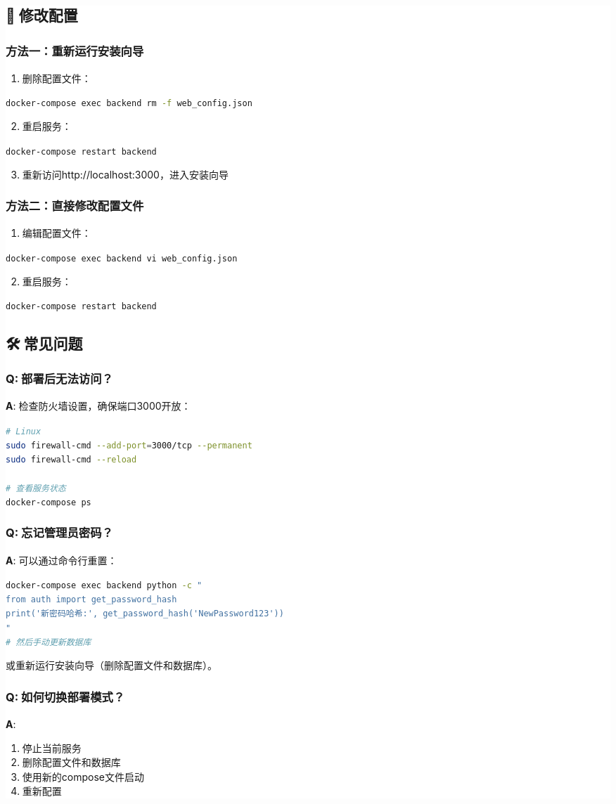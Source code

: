 ## 🔄 修改配置

### 方法一：重新运行安装向导

1. 删除配置文件：
```bash
docker-compose exec backend rm -f web_config.json
```

2. 重启服务：
```bash
docker-compose restart backend
```

3. 重新访问http://localhost:3000，进入安装向导

### 方法二：直接修改配置文件

1. 编辑配置文件：
```bash
docker-compose exec backend vi web_config.json
```

2. 重启服务：
```bash
docker-compose restart backend
```

## 🛠️ 常见问题

### Q: 部署后无法访问？
**A**: 检查防火墙设置，确保端口3000开放：
```bash
# Linux
sudo firewall-cmd --add-port=3000/tcp --permanent
sudo firewall-cmd --reload

# 查看服务状态
docker-compose ps
```

### Q: 忘记管理员密码？
**A**: 可以通过命令行重置：
```bash
docker-compose exec backend python -c "
from auth import get_password_hash
print('新密码哈希:', get_password_hash('NewPassword123'))
"
# 然后手动更新数据库
```

或重新运行安装向导（删除配置文件和数据库）。

### Q: 如何切换部署模式？
**A**: 
1. 停止当前服务
2. 删除配置文件和数据库
3. 使用新的compose文件启动
4. 重新配置
